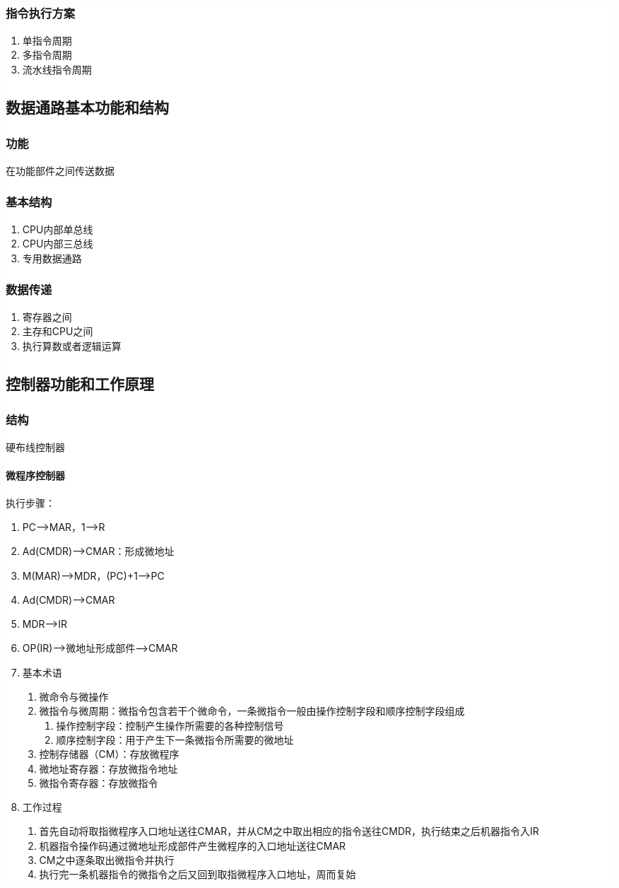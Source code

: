 ### 指令执行方案

1. 单指令周期
2. 多指令周期
3. 流水线指令周期

## 数据通路基本功能和结构

### 功能

在功能部件之间传送数据

### 基本结构

1. CPU内部单总线
2. CPU内部三总线
3. 专用数据通路

### 数据传递

1. 寄存器之间
2. 主存和CPU之间
3. 执行算数或者逻辑运算

## 控制器功能和工作原理

### 结构

硬布线控制器

#### 微程序控制器

执行步骤：

1. PC—>MAR，1—>R
2. Ad(CMDR)—>CMAR：形成微地址
3. M(MAR)—>MDR，(PC)+1—>PC
4. Ad(CMDR)—>CMAR
5. MDR—>IR
6. OP(IR)—>微地址形成部件—>CMAR

1. 基本术语
   1. 微命令与微操作
   2. 微指令与微周期：微指令包含若干个微命令，一条微指令一般由操作控制字段和顺序控制字段组成
      1. 操作控制字段：控制产生操作所需要的各种控制信号
      2. 顺序控制字段：用于产生下一条微指令所需要的微地址
   3. 控制存储器（CM）：存放微程序
   4. 微地址寄存器：存放微指令地址
   5. 微指令寄存器：存放微指令
2. 工作过程
   1. 首先自动将取指微程序入口地址送往CMAR，并从CM之中取出相应的指令送往CMDR，执行结束之后机器指令入IR
   2. 机器指令操作码通过微地址形成部件产生微程序的入口地址送往CMAR
   3. CM之中逐条取出微指令并执行
   4. 执行完一条机器指令的微指令之后又回到取指微程序入口地址，周而复始

